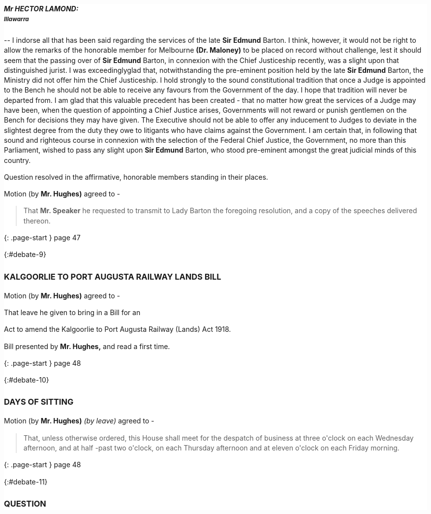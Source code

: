 ##### Mr HECTOR LAMOND:<br><small class="text-muted">Illawarra</small>

--  I indorse all that has been said regarding the services of the late  **Sir Edmund**  Barton. I think, however, it would not be right to allow the remarks of the honorable member for Melbourne  **(Dr. Maloney)**  to be placed on record without challenge, lest it should seem that the passing over of  **Sir Edmund**  Barton, in connexion with the Chief Justiceship recently, was a slight upon that distinguished jurist. I was exceedinglyglad that, notwithstanding the pre-eminent position held by the late  **Sir Edmund**  Barton, the Ministry did not offer him the Chief Justiceship. I hold strongly to the sound constitutional tradition that once a Judge is appointed to the Bench he should not be able to receive any favours from the Government of the day. I hope that tradition will never be departed from. I am glad that this valuable precedent has been created - that no matter how great the services of a Judge may have been, when the question of appointing a Chief Justice arises, Governments will not reward or punish gentlemen on the Bench for decisions they may have given. The Executive should not be able to offer any inducement to Judges to deviate in the slightest degree from the duty they owe to litigants who have claims against the Government. I am certain that, in following that sound and righteous course in connexion with the selection of the Federal Chief Justice, the Government, no more than this Parliament, wished to pass any slight upon  **Sir Edmund**  Barton, who stood pre-eminent amongst the great judicial minds of this country. 

Question resolved in the affirmative, honorable members standing in their places. 

Motion (by  **Mr. Hughes)**  agreed  to - 

  >That  **Mr. Speaker**  he  requested to transmit  to  Lady Barton  the  foregoing resolution, and  a copy  of  the speeches  delivered thereon. 

{: .page-start }
page 47

{:#debate-9}
### KALGOORLIE TO PORT AUGUSTA RAILWAY LANDS BILL

Motion (by  **Mr. Hughes)**  agreed to - 

That leave  he  given  to  bring  in a Bill  for an 

Act  to  amend the Kalgoorlie to Port Augusta Railway (Lands) Act 1918. 

Bill presented by  **Mr. Hughes,**  and read a first time. 

{: .page-start }
page 48

{:#debate-10}
### DAYS OF SITTING

Motion (by  **Mr. Hughes)**  *(by leave)*  agreed to - 

  >That, unless otherwise ordered, this House shall meet for the despatch of business at three o'clock on each Wednesday afternoon, and at half -past two o'clock, on each Thursday afternoon and at eleven o'clock on each Friday morning. 

{: .page-start }
page 48

{:#debate-11}
### QUESTION

